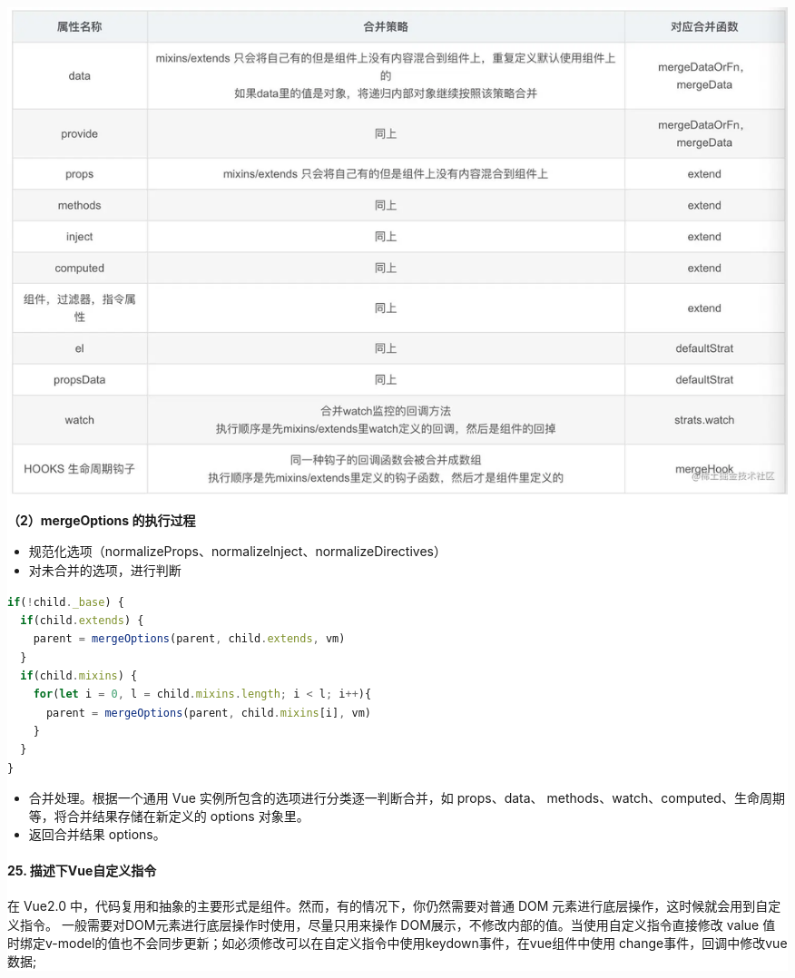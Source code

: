 ![minx和extend](images/20240328-vue-6.png)

**（2）mergeOptions 的执行过程**

+ 规范化选项（normalizeProps、normalizelnject、normalizeDirectives）
+ 对未合并的选项，进行判断


```js
if(!child._base) {    
  if(child.extends) {        
    parent = mergeOptions(parent, child.extends, vm)
  }    
  if(child.mixins) {        
    for(let i = 0, l = child.mixins.length; i < l; i++){            
      parent = mergeOptions(parent, child.mixins[i], vm)        
    }    
  }
}
```

+ 合并处理。根据一个通用 Vue 实例所包含的选项进行分类逐一判断合并，如 props、data、 methods、watch、computed、生命周期等，将合并结果存储在新定义的 options 对象里。
+ 返回合并结果 options。

#### 25. 描述下Vue自定义指令
在 Vue2.0 中，代码复用和抽象的主要形式是组件。然而，有的情况下，你仍然需要对普通 DOM 元素进行底层操作，这时候就会用到自定义指令。
一般需要对DOM元素进行底层操作时使用，尽量只用来操作 DOM展示，不修改内部的值。当使用自定义指令直接修改 value 值时绑定v-model的值也不会同步更新；如必须修改可以在自定义指令中使用keydown事件，在vue组件中使用 change事件，回调中修改vue数据;
